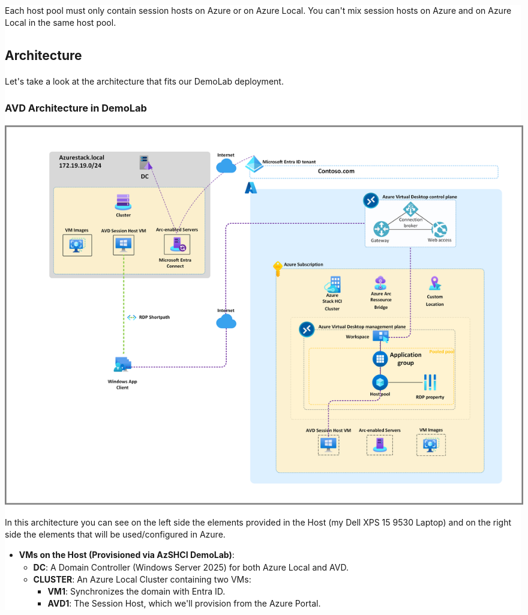 Each host pool must only contain session hosts on Azure or on Azure Local. You can't mix session hosts on Azure and on Azure Local in the same host pool.

## Architecture

Let's take a look at the architecture that fits our DemoLab deployment.

### AVD Architecture in DemoLab

<a href="/assets/img/post/2024-11-17-azure-stack-hci-avd/Architecture.png" target="_blank">
  <img src="/assets/img/post/2024-11-17-azure-stack-hci-avd/Architecture.png" alt="DemoLab Architecture" style="border: 2px solid grey;">
</a>

In this architecture you can see on the left side the elements provided in the Host (my Dell XPS 15 9530 Laptop) and on the right side the elements that will be used/configured in Azure. 

- **VMs on the Host (Provisioned via AzSHCI DemoLab)**:
  - **DC**: A Domain Controller (Windows Server 2025) for both Azure Local and AVD.
  - **CLUSTER**: An Azure Local Cluster containing two VMs:
    - **VM1**: Synchronizes the domain with Entra ID.
    - **AVD1**: The Session Host, which we'll provision from the Azure Portal.
